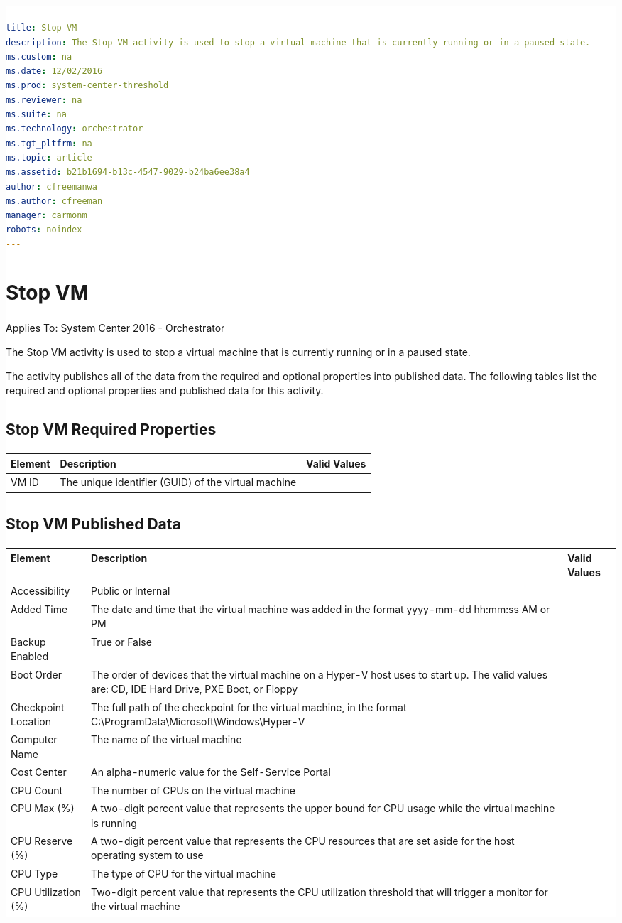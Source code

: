 ```yaml
---
title: Stop VM
description: The Stop VM activity is used to stop a virtual machine that is currently running or in a paused state.
ms.custom: na
ms.date: 12/02/2016
ms.prod: system-center-threshold
ms.reviewer: na
ms.suite: na
ms.technology: orchestrator
ms.tgt_pltfrm: na
ms.topic: article
ms.assetid: b21b1694-b13c-4547-9029-b24ba6ee38a4
author: cfreemanwa
ms.author: cfreeman
manager: carmonm
robots: noindex
---
```

Stop VM
=======

Applies To: System Center 2016 - Orchestrator

The Stop VM activity is used to stop a virtual machine that is currently running or in a paused state.

The activity publishes all of the data from the required and optional properties into published data. The following tables list the required and optional properties and published data for this activity.

Stop VM Required Properties
---------------------------

| Element | Description   | Valid Values |
|:---|:---|:---|
| VM ID   | The unique identifier (GUID) of the virtual machine |   |

Stop VM Published Data
----------------------

| Element   | Description   | Valid Values |
|:---|:---|:---|
| Accessibility   | Public or Internal   |   |
| Added Time   | The date and time that the virtual machine was added in the format yyyy-mm-dd hh:mm:ss AM or PM   |   |
| Backup Enabled   | True or False   |   |
| Boot Order   | The order of devices that the virtual machine on a Hyper-V host uses to start up. The valid values are: CD, IDE Hard Drive, PXE Boot, or Floppy   |   |
| Checkpoint Location   | The full path of the checkpoint for the virtual machine, in the format C:\\ProgramData\\Microsoft\\Windows\\Hyper-V   |   |
| Computer Name   | The name of the virtual machine   |   |
| Cost Center   | An alpha-numeric value for the Self-Service Portal   |   |
| CPU Count   | The number of CPUs on the virtual machine   |   |
| CPU Max (%)   | A two-digit percent value that represents the upper bound for CPU usage while the virtual machine is running   |   |
| CPU Reserve (%)   | A two-digit percent value that represents the CPU resources that are set aside for the host operating system to use   |   |
| CPU Type   | The type of CPU for the virtual machine   |   |
| CPU Utilization (%)   | Two-digit percent value that represents the CPU utilization threshold that will trigger a monitor for the virtual machine   |   |
